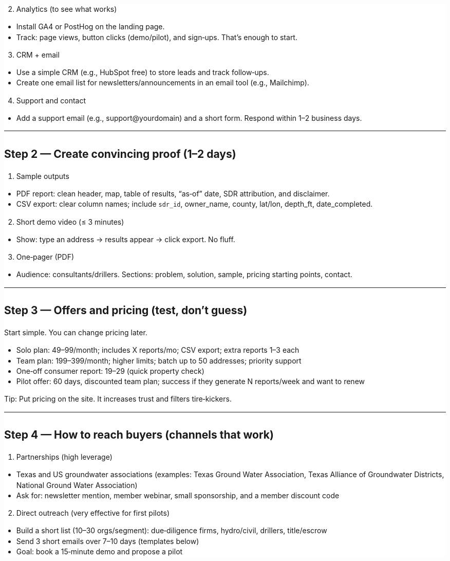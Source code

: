2) Analytics (to see what works)
- Install GA4 or PostHog on the landing page.
- Track: page views, button clicks (demo/pilot), and sign‑ups. That’s enough to start.

3) CRM + email
- Use a simple CRM (e.g., HubSpot free) to store leads and track follow‑ups.
- Create one email list for newsletters/announcements in an email tool (e.g., Mailchimp).

4) Support and contact
- Add a support email (e.g., support@yourdomain) and a short form. Respond within 1–2 business days.

---

## Step 2 — Create convincing proof (1–2 days)

1) Sample outputs
- PDF report: clean header, map, table of results, “as‑of” date, SDR attribution, and disclaimer.
- CSV export: clear column names; include `sdr_id`, owner_name, county, lat/lon, depth_ft, date_completed.

2) Short demo video (≤ 3 minutes)
- Show: type an address → results appear → click export. No fluff.

3) One‑pager (PDF)
- Audience: consultants/drillers. Sections: problem, solution, sample, pricing starting points, contact.

---

## Step 3 — Offers and pricing (test, don’t guess)

Start simple. You can change pricing later.

- Solo plan: $49–$99/month; includes X reports/mo; CSV export; extra reports $1–$3 each
- Team plan: $199–$399/month; higher limits; batch up to 50 addresses; priority support
- One‑off consumer report: $19–$29 (quick property check)
- Pilot offer: 60 days, discounted team plan; success if they generate N reports/week and want to renew

Tip: Put pricing on the site. It increases trust and filters tire‑kickers.

---

## Step 4 — How to reach buyers (channels that work)

1) Partnerships (high leverage)
- Texas and US groundwater associations (examples: Texas Ground Water Association, Texas Alliance of Groundwater Districts, National Ground Water Association)
- Ask for: newsletter mention, member webinar, small sponsorship, and a member discount code

2) Direct outreach (very effective for first pilots)
- Build a short list (10–30 orgs/segment): due‑diligence firms, hydro/civil, drillers, title/escrow
- Send 3 short emails over 7–10 days (templates below)
- Goal: book a 15‑minute demo and propose a pilot
